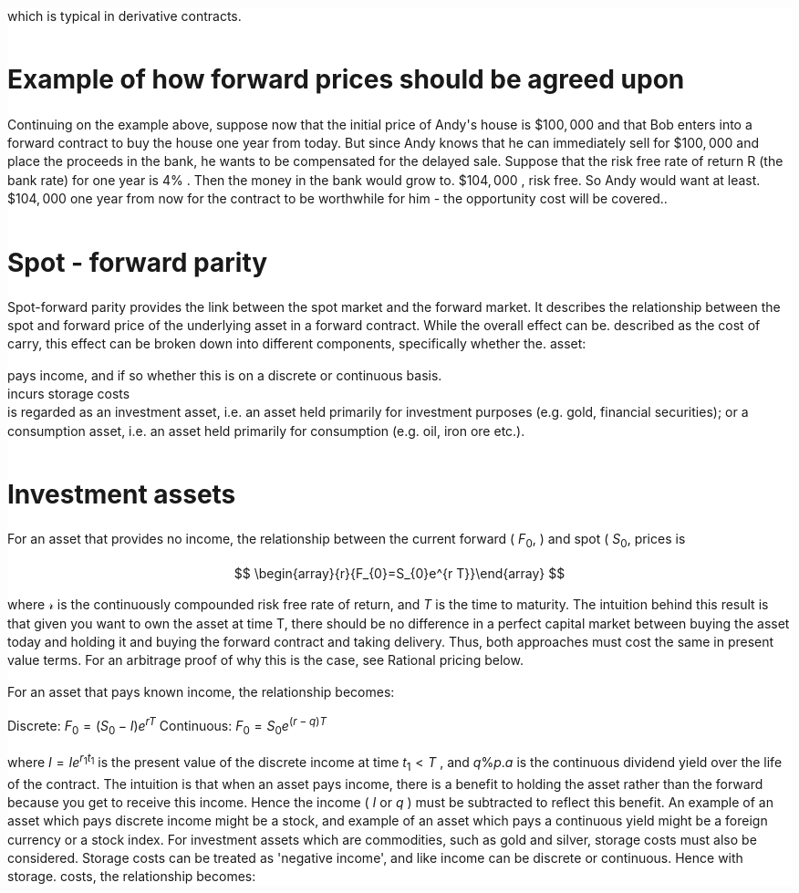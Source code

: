 which is typical in derivative contracts.  

# Example of how forward prices should be agreed upon  

Continuing on the example above, suppose now that the initial price of Andy's house is $\$100,000$ and that Bob enters into a forward contract to buy the house one year from today. But since Andy knows that he can immediately sell for $\$100,000$ and place the proceeds in the bank, he wants to be compensated for the delayed sale. Suppose that the risk free rate of return R (the bank rate) for one year is $4\%$ . Then the money in the bank would grow to. $\$104,000$ , risk free. So Andy would want at least. $\$104,000$ one year from now for the contract to be worthwhile for him - the opportunity cost will be covered..  

# Spot - forward parity  

Spot-forward parity provides the link between the spot market and the forward market. It describes the relationship between the spot and forward price of the underlying asset in a forward contract. While the overall effect can be. described as the cost of carry, this effect can be broken down into different components, specifically whether the. asset:  

pays income, and if so whether this is on a discrete or continuous basis.   
incurs storage costs   
is regarded as an investment asset, i.e. an asset held primarily for investment purposes (e.g. gold, financial securities); or a consumption asset, i.e. an asset held primarily for consumption (e.g. oil, iron ore etc.).  

# Investment assets  

For an asset that provides no income, the relationship between the current forward ( $F_{0},$ ) and spot ( $S_{0},$ prices is  

$$
\begin{array}{r}{F_{0}=S_{0}e^{r T}}\end{array}
$$  

where $\pmb{\mathscr{r}}$ is the continuously compounded risk free rate of return, and $T$ is the time to maturity. The intuition behind this result is that given you want to own the asset at time T, there should be no difference in a perfect capital market between buying the asset today and holding it and buying the forward contract and taking delivery. Thus, both approaches must cost the same in present value terms. For an arbitrage proof of why this is the case, see Rational pricing below.  

For an asset that pays known income, the relationship becomes:  

Discrete: $F_{0}=(S_{0}-I)e^{r T}$ Continuous: $F_{0}=S_{0}e^{(r-q)T}$  

where $I=I e^{r_{1}t_{1}}$ is the present value of the discrete income at time $t_{1}<T$ , and $q\%p.a$ is the continuous dividend yield over the life of the contract. The intuition is that when an asset pays income, there is a benefit to holding the asset rather than the forward because you get to receive this income. Hence the income ( $I$ or $q$ ) must be subtracted to reflect this benefit. An example of an asset which pays discrete income might be a stock, and example of an asset which pays a continuous yield might be a foreign currency or a stock index. For investment assets which are commodities, such as gold and silver, storage costs must also be considered. Storage costs can be treated as 'negative income', and like income can be discrete or continuous. Hence with storage. costs, the relationship becomes:  
